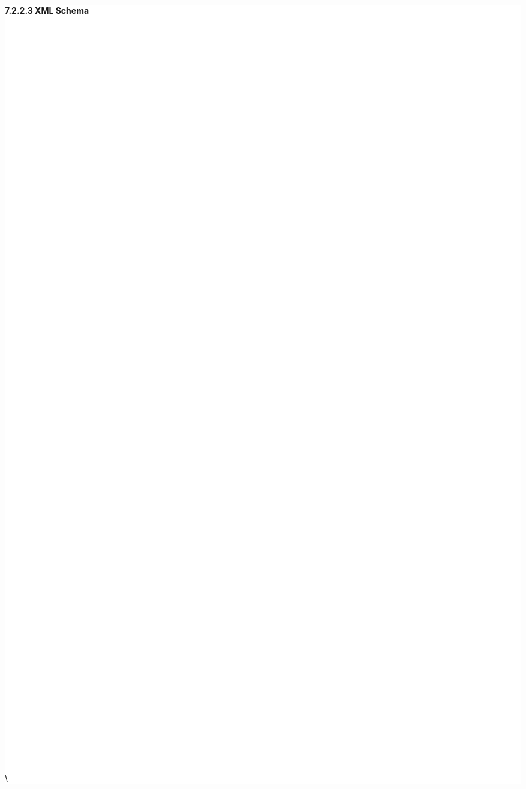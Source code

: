 #### 7.2.2.3 XML Schema
\
\
\
\
\
\
\
\
\
\
\
\
\
\
\
\
\
\
\
\
\
\
\
\
\
\
\
\
\
\
\
\
\
\
\
\
\
\
\
\
\
\
\
\
\
\
\
\
\
\
\
\
\
\
\
\
\
\
\
\
\
\